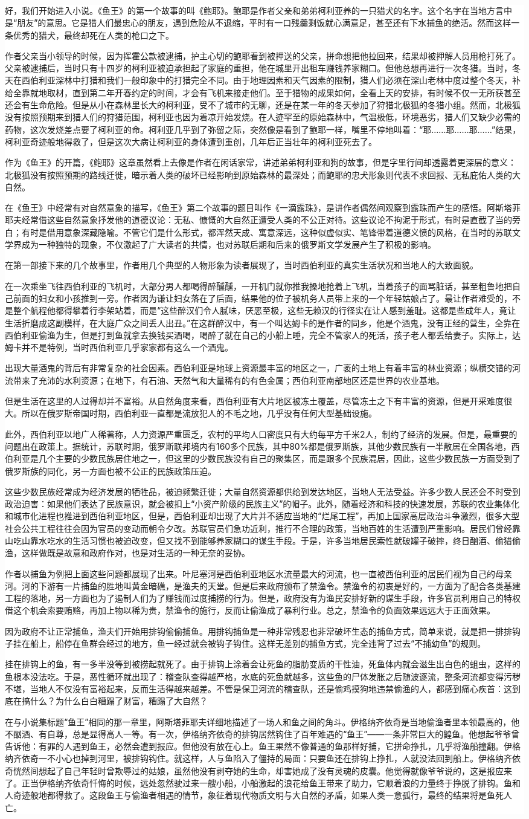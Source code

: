 
好，我们开始进入小说。《鱼王》的第一个故事的叫《鲍耶》。鲍耶是作者父亲和弟弟柯利亚养的一只猎犬的名字。这个名字在当地方言中是“朋友”的意思。它是猎人们最忠心的朋友，遇到危险从不退缩，平时有一口残羹剩饭就心满意足，甚至还有下水捕鱼的绝活。然而这样一条优秀的猎犬，最终却死在人类的枪口之下。

作者父亲当小领导的时候，因为挥霍公款被逮捕，护主心切的鲍耶看到被押送的父亲，拼命想把他拉回来，结果却被押解人员用枪打死了。父亲被逮捕后，当时只有十四岁的柯利亚被迫承担起了家庭的重担，他在城里开出租车赚钱养家糊口。但他总想再进行一次冬猎。当时，冬天在西伯利亚深林中打猎和我们一般印象中的打猎完全不同。由于地理因素和天气因素的限制，猎人们必须在深山老林中度过整个冬天，补给全靠就地取材，直到第二年开春约定的时间，才会有飞机来接走他们。至于猎物的成果如何，全看上天的安排，有时候不仅一无所获甚至还会有生命危险。但是从小在森林里长大的柯利亚，受不了城市的无聊，还是在某一年的冬天参加了狩猎北极狐的冬猎小组。然而，北极狐没有按照预期来到猎人们的狩猎范围，柯利亚也因为着凉开始发烧。在人迹罕至的原始森林中，气温极低，环境恶劣，猎人们又缺少必需的药物，这次发烧差点要了柯利亚的命。柯利亚几乎到了弥留之际，突然像是看到了鲍耶一样，嘴里不停地叫着：“耶……耶……耶……”结果，柯利亚奇迹般地得救了，但是这次大病让柯利亚的身体遭到重创，几年后正当壮年的柯利亚死去了。

作为《鱼王》的开篇，《鲍耶》这章虽然看上去像是作者在闲话家常，讲述弟弟柯利亚和狗的故事，但是字里行间却透露着更深层的意义：北极狐没有按照预期的路线迁徙，暗示着人类的破坏已经影响到原始森林的最深处；而鲍耶的忠犬形象则代表不求回报、无私庇佑人类的大自然。

在《鱼王》中经常有对自然意象的描写，《鱼王》第二个故事的题目叫作《一滴露珠》，是讲作者偶然间观察到露珠而产生的感悟。阿斯塔菲耶夫经常借这些自然意象抒发他的道德议论：无私、慷慨的大自然正遭受人类的不公正对待。这些议论不拘泥于形式，有时是直截了当的旁白；有时是借用意象深藏隐喻。不管它们是什么形式，都浑然天成、寓意深远，这种似虚似实、笔锋带着道德义愤的风格，在当时的苏联文学界成为一种独特的现象，不仅激起了广大读者的共情，也对苏联后期和后来的俄罗斯文学发展产生了积极的影响。

在第一部接下来的几个故事里，作者用几个典型的人物形象为读者展现了，当时西伯利亚的真实生活状况和当地人的大致面貌。

在一次乘坐飞往西伯利亚的飞机时，大部分男人都喝得醉醺醺，一开机门就你推我搡地抢着上飞机，当着孩子的面骂脏话，甚至粗鲁地把自己前面的妇女和小孩推到一旁。作者因为谦让妇女落在了后面，结果他的位子被机务人员带上来的一个年轻姑娘占了。最让作者难受的，不是整个航程他都得攀着行李架站着，而是“这些醉汉们令人腻味，厌恶至极，这些无赖汉的行径实在让人感到羞耻。这都是些成年人，竟让生活折磨成这副模样，在大庭广众之间丢人出丑。”在这群醉汉中，有一个叫达姆卡的是作者的同乡，他是个酒鬼，没有正经的营生，全靠在西伯利亚偷渔为生，但是打到鱼就拿去换钱买酒喝，喝醉了就在自己的小船上睡，完全不管家人的死活，孩子老人都丢给妻子。实际上，达姆卡并不是特例，当时西伯利亚几乎家家都有这么一个酒鬼。

出现大量酒鬼的背后有非常复杂的社会因素。西伯利亚是地球上资源最丰富的地区之一，广袤的土地上有着丰富的林业资源；纵横交错的河流带来了充沛的水利资源；在地下，有石油、天然气和大量稀有的有色金属；西伯利亚南部地区还是世界的农业基地。

但是生活在这里的人过得却并不富裕。从自然角度来看，西伯利亚有大片地区被冻土覆盖，尽管冻土之下有丰富的资源，但是开采难度很大。所以在俄罗斯帝国时期，西伯利亚一直都是流放犯人的不毛之地，几乎没有任何大型基础设施。

此外，西伯利亚以地广人稀著称，人力资源严重匮乏，农村的平均人口密度只有大约每平方千米2人，制约了经济的发展。但是，最重要的问题出在政策上。据统计，苏联时期，俄罗斯联邦境内有160多个民族，其中80%都是俄罗斯族，其他少数民族有一半散居在全国各地，西伯利亚是几个主要的少数民族居住地之一，但这里的少数民族没有自己的聚集区，而是跟多个民族混居，因此，这些少数民族一方面受到了俄罗斯族的同化，另一方面也被不公正的民族政策压迫。

这些少数民族经常成为经济发展的牺牲品，被迫频繁迁徙；大量自然资源都供给到发达地区，当地人无法受益。许多少数人民还会不时受到政治迫害：如果他们表达了民族意识，就会被扣上“小资产阶级的民族主义”的帽子。此外，随着经济和科技的快速发展，苏联的农业集体化和城市化进程也推进到西伯利亚地区，但是，西伯利亚却出现了大片并不适应当地的“烂尾工程”，再加上国家高层政治斗争激烈，很多大型社会公共工程往往会因为官员的变动而朝令夕改。苏联官员们急功近利，推行不合理的政策，当地百姓的生活遭到严重影响。居民们曾经靠山吃山靠水吃水的生活习惯也被迫改变，但又找不到能够养家糊口的谋生手段。于是，许多当地居民索性就破罐子破摔，终日酗酒、偷猎偷渔，这样做既是故意和政府作对，也是对生活的一种无奈的妥协。

作者以捕鱼为例把上面这些问题都展现了出来。叶尼塞河是西伯利亚地区水流量最大的河流，也一直被西伯利亚的居民们视为自己的母亲河。河的下游有一片捕鱼的胜地叫黄金暗礁，是渔夫的天堂。但是后来政府颁布了禁渔令。禁渔令的初衷是好的，一方面为了配合各类基建工程的落地，另一方面也为了遏制人们为了赚钱而过度捕捞的行为。但是，政府没有为渔民安排好新的谋生手段，许多官员利用自己的特权借这个机会索要贿赂，再加上物以稀为贵，禁渔令的施行，反而让偷渔成了暴利行业。总之，禁渔令的负面效果远远大于正面效果。

因为政府不让正常捕鱼，渔夫们开始用排钩偷偷捕鱼。用排钩捕鱼是一种非常残忍也非常破坏生态的捕鱼方式，简单来说，就是把一排排钩子挂在船上，船停在鱼群会经过的地方，鱼一经过就会被钩子钩住。这样无差别的捕鱼方式，完全违背了过去“不捕幼鱼”的规则。

挂在排钩上的鱼，有一多半没等到被捞起就死了。由于排钩上涂着会让死鱼的脂肪变质的干性油，死鱼体内就会滋生出白色的蛆虫，这样的鱼根本没法吃。于是，恶性循环就出现了：稽查队查得越严格，水底的死鱼就越多，这些鱼的尸体发胀之后随波逐流，整条河流都变得污秽不堪，当地人不仅没有富裕起来，反而生活得越来越差。不管是保卫河流的稽查队，还是偷鸡摸狗地违禁偷渔的人，都感到痛心疾首：这到底在搞什么？为什么白白糟蹋了财富，糟蹋了大自然？

在与小说集标题“鱼王”相同的那一章里，阿斯塔菲耶夫详细地描述了一场人和鱼之间的角斗。伊格纳齐依奇是当地偷渔者里本领最高的，他不酗酒、有自尊，总是显得高人一等。有一次，伊格纳齐依奇的排钩居然钩住了百年难遇的“鱼王”——一条非常巨大的鳇鱼。他想起爷爷曾告诉他：有罪的人遇到鱼王，必然会遭到报应。但他没有放在心上。鱼王果然不像普通的鱼那样好捕，它拼命挣扎，几乎将渔船撞翻。伊格纳齐依奇一不小心也掉到河里，被排钩钩住。就这样，人与鱼陷入了僵持的局面：只要鱼还在排钩上挣扎，人就没法回到船上。伊格纳齐依奇恍然间想起了自己年轻时曾欺辱过的姑娘，虽然他没有剥夺她的生命，却害她成了没有灵魂的皮囊。他觉得就像爷爷说的，这是报应来了。正当伊格纳齐依奇忏悔的时候，远处忽然驶过来一艘小船，小船激起的浪花给鱼王带来了助力，它顺着浪的力量终于挣脱了排钩。鱼和人奇迹般地都得救了。这段鱼王与偷渔者相遇的情节，象征着现代物质文明与大自然的矛盾，如果人类一意孤行，最终的结果将是鱼死人亡。

###  
